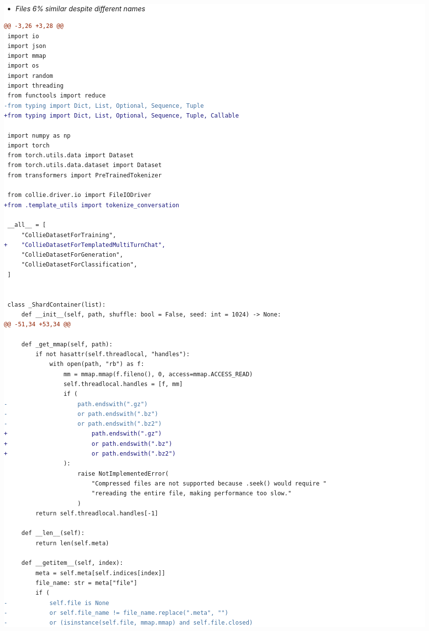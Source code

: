  * *Files 6% similar despite different names*

```diff
@@ -3,26 +3,28 @@
 import io
 import json
 import mmap
 import os
 import random
 import threading
 from functools import reduce
-from typing import Dict, List, Optional, Sequence, Tuple
+from typing import Dict, List, Optional, Sequence, Tuple, Callable
 
 import numpy as np
 import torch
 from torch.utils.data import Dataset
 from torch.utils.data.dataset import Dataset
 from transformers import PreTrainedTokenizer
 
 from collie.driver.io import FileIODriver
+from .template_utils import tokenize_conversation
 
 __all__ = [
     "CollieDatasetForTraining",
+    "CollieDatasetForTemplatedMultiTurnChat",
     "CollieDatasetForGeneration",
     "CollieDatasetForClassification",
 ]
 
 
 class _ShardContainer(list):
     def __init__(self, path, shuffle: bool = False, seed: int = 1024) -> None:
@@ -51,34 +53,34 @@
 
     def _get_mmap(self, path):
         if not hasattr(self.threadlocal, "handles"):
             with open(path, "rb") as f:
                 mm = mmap.mmap(f.fileno(), 0, access=mmap.ACCESS_READ)
                 self.threadlocal.handles = [f, mm]
                 if (
-                    path.endswith(".gz")
-                    or path.endswith(".bz")
-                    or path.endswith(".bz2")
+                        path.endswith(".gz")
+                        or path.endswith(".bz")
+                        or path.endswith(".bz2")
                 ):
                     raise NotImplementedError(
                         "Compressed files are not supported because .seek() would require "
                         "rereading the entire file, making performance too slow."
                     )
         return self.threadlocal.handles[-1]
 
     def __len__(self):
         return len(self.meta)
 
     def __getitem__(self, index):
         meta = self.meta[self.indices[index]]
         file_name: str = meta["file"]
         if (
-            self.file is None
-            or self.file_name != file_name.replace(".meta", "")
-            or (isinstance(self.file, mmap.mmap) and self.file.closed)
```